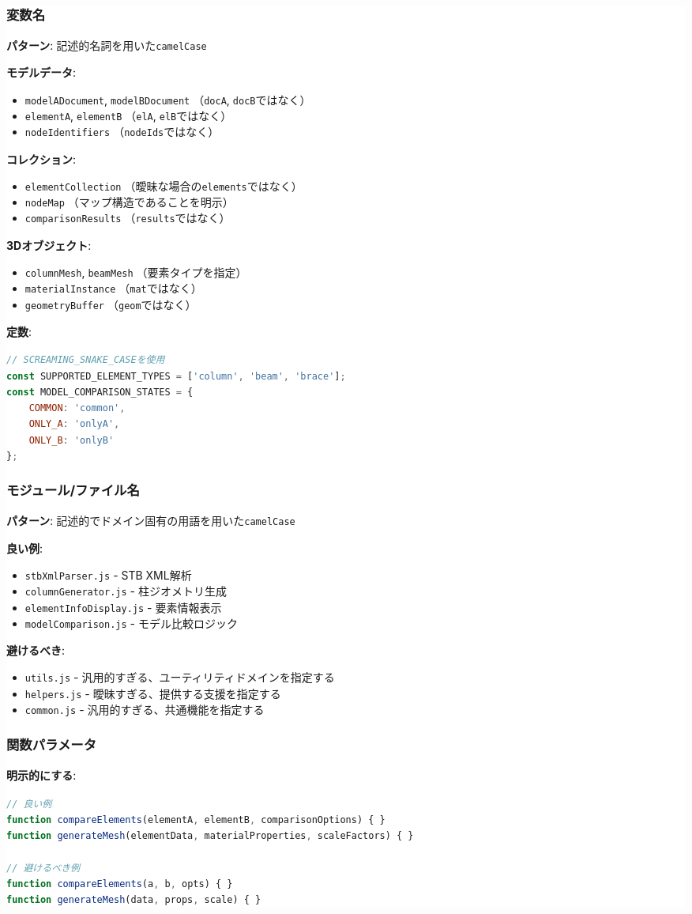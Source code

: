 ### 変数名

**パターン**: 記述的名詞を用いた`camelCase`

**モデルデータ**:

- `modelADocument`, `modelBDocument` （`docA`, `docB`ではなく）
- `elementA`, `elementB` （`elA`, `elB`ではなく）
- `nodeIdentifiers` （`nodeIds`ではなく）

**コレクション**:

- `elementCollection` （曖昧な場合の`elements`ではなく）
- `nodeMap` （マップ構造であることを明示）
- `comparisonResults` （`results`ではなく）

**3Dオブジェクト**:

- `columnMesh`, `beamMesh` （要素タイプを指定）
- `materialInstance` （`mat`ではなく）
- `geometryBuffer` （`geom`ではなく）

**定数**:

```javascript
// SCREAMING_SNAKE_CASEを使用
const SUPPORTED_ELEMENT_TYPES = ['column', 'beam', 'brace'];
const MODEL_COMPARISON_STATES = {
    COMMON: 'common',
    ONLY_A: 'onlyA', 
    ONLY_B: 'onlyB'
};
```

### モジュール/ファイル名

**パターン**: 記述的でドメイン固有の用語を用いた`camelCase`

**良い例**:

- `stbXmlParser.js` - STB XML解析
- `columnGenerator.js` - 柱ジオメトリ生成
- `elementInfoDisplay.js` - 要素情報表示
- `modelComparison.js` - モデル比較ロジック

**避けるべき**:

- `utils.js` - 汎用的すぎる、ユーティリティドメインを指定する
- `helpers.js` - 曖昧すぎる、提供する支援を指定する
- `common.js` - 汎用的すぎる、共通機能を指定する

### 関数パラメータ

**明示的にする**:

```javascript
// 良い例
function compareElements(elementA, elementB, comparisonOptions) { }
function generateMesh(elementData, materialProperties, scaleFactors) { }

// 避けるべき例
function compareElements(a, b, opts) { }
function generateMesh(data, props, scale) { }
```
